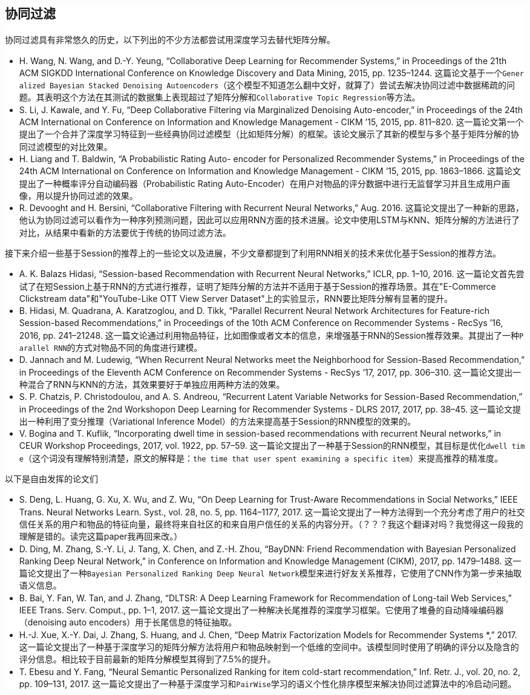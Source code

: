 ## 协同过滤

协同过滤具有非常悠久的历史，以下列出的不少方法都尝试用深度学习去替代矩阵分解。

* H. Wang, N. Wang, and D.-Y. Yeung, “Collaborative Deep Learning for Recommender Systems,” in Proceedings of the 21th ACM SIGKDD International Conference on Knowledge Discovery and Data Mining, 2015, pp. 1235–1244.
  这篇论文基于一个`Generalized Bayesian Stacked Denoising Autoencoders`（这个模型不知道怎么翻中文好，就算了）尝试去解决协同过滤中数据稀疏的问题。其表明这个方法在其测试的数据集上表现超过了矩阵分解和`Collaborative Topic Regression`等方法。
* S. Li, J. Kawale, and Y. Fu, “Deep Collaborative Filtering via Marginalized Denoising Auto-encoder,” in Proceedings of the 24th ACM International on Conference on Information and Knowledge Management - CIKM ’15, 2015, pp. 811–820.
  这一篇论文第一个提出了一个合并了深度学习特征到一些经典协同过滤模型（比如矩阵分解）的框架。该论文展示了其新的模型与多个基于矩阵分解的协同过滤模型的对比效果。
* H. Liang and T. Baldwin, “A Probabilistic Rating Auto- encoder for Personalized Recommender Systems,” in Proceedings of the 24th ACM International on Conference on Information and Knowledge Management - CIKM ’15, 2015, pp. 1863–1866.
  这篇论文提出了一种概率评分自动编码器（Probabilistic Rating Auto-Encoder）在用户对物品的评分数据中进行无监督学习并且生成用户画像，用以提升协同过滤的效果。
* R. Devooght and H. Bersini, “Collaborative Filtering with Recurrent Neural Networks,” Aug. 2016.
  这篇论文提出了一种新的思路，他认为协同过滤可以看作为一种序列预测问题，因此可以应用RNN方面的技术进展。论文中使用LSTM与KNN、矩阵分解的方法进行了对比，从结果中看新的方法要优于传统的协同过滤方法。

接下来介绍一些基于Session的推荐上的一些论文以及进展，不少文章都提到了利用RNN相关的技术来优化基于Session的推荐方法。

* A. K. Balazs Hidasi, “Session-based Recommendation with Recurrent Neural Networks,” ICLR, pp. 1–10, 2016.
  这一篇论文首先尝试了在短Session上基于RNN的方式进行推荐，证明了矩阵分解的方法并不适用于基于Session的推荐场景。其在"E-Commerce Clickstream data"和"YouTube-Like OTT View Server Dataset"上的实验显示，RNN要比矩阵分解有显著的提升。
* B. Hidasi, M. Quadrana, A. Karatzoglou, and D. Tikk, “Parallel Recurrent Neural Network Architectures for Feature-rich Session-based Recommendations,” in Proceedings of the 10th ACM Conference on Recommender Systems - RecSys ’16, 2016, pp. 241–21248.
  这一篇文论通过利用物品特征，比如图像或者文本的信息，来增强基于RNN的Session推荐效果。其提出了一种`Parallel RNN`的方式对物品不同的角度进行建模。
* D. Jannach and M. Ludewig, “When Recurrent Neural Networks meet the Neighborhood for Session-Based Recommendation,” in Proceedings of the Eleventh ACM Conference on Recommender Systems - RecSys ’17, 2017, pp. 306–310.
  这一篇论文提出一种混合了RNN与KNN的方法，其效果要好于单独应用两种方法的效果。
* S. P. Chatzis, P. Christodoulou, and A. S. Andreou, “Recurrent Latent Variable Networks for Session-Based Recommendation,” in Proceedings of the 2nd Workshopon Deep Learning for Recommender Systems - DLRS 2017, 2017, pp. 38–45.
  这一篇论文提出一种利用了变分推理（Variational Inference Model）的方法来提高基于Session的RNN模型的效果的。
* V. Bogina and T. Kuflik, “Incorporating dwell time in session-based recommendations with recurrent Neural networks,” in CEUR Workshop Proceedings, 2017, vol. 1922, pp. 57–59.
  这一篇论文提出了一种基于Session的RNN模型，其目标是优化`dwell time`（这个词没有理解特别清楚，原文的解释是：`the time that user spent examining a specific item`）来提高推荐的精准度。

以下是自由发挥的论文们

* S. Deng, L. Huang, G. Xu, X. Wu, and Z. Wu, “On Deep Learning for Trust-Aware Recommendations in Social Networks,” IEEE Trans. Neural Networks Learn. Syst., vol. 28, no. 5, pp. 1164–1177, 2017.
  这一篇论文提出了一种方法得到一个充分考虑了用户的社交信任关系的用户和物品的特征向量，最终将来自社区的和来自用户信任的关系的内容分开。（？？？我这个翻译对吗？我觉得这一段我的理解是错的。读完这篇paper我再回来改。）
* D. Ding, M. Zhang, S.-Y. Li, J. Tang, X. Chen, and Z.-H. Zhou, “BayDNN: Friend Recommendation with Bayesian Personalized Ranking Deep Neural Network,” in Conference on Information and Knowledge Management (CIKM), 2017, pp. 1479–1488.
  这一篇论文提出了一种`Bayesian Personalized Ranking Deep Neural Network`模型来进行好友关系推荐，它使用了CNN作为第一步来抽取语义信息。
* B. Bai, Y. Fan, W. Tan, and J. Zhang, “DLTSR: A Deep Learning Framework for Recommendation of Long-tail Web Services,” IEEE Trans. Serv. Comput., pp. 1–1, 2017.
  这一篇论文提出了一种解决长尾推荐的深度学习框架。它使用了堆叠的自动降噪编码器（denoising auto encoders）用于长尾信息的特征抽取。
* H.-J. Xue, X.-Y. Dai, J. Zhang, S. Huang, and J. Chen, “Deep Matrix Factorization Models for Recommender Systems *,” 2017.
  这一篇论文提出了一种基于深度学习的矩阵分解方法将用户和物品映射到一个低维的空间中。该模型同时使用了明确的评分以及隐含的评分信息。相比较于目前最新的矩阵分解模型其得到了7.5%的提升。
* T. Ebesu and Y. Fang, “Neural Semantic Personalized Ranking for item cold-start recommendation,” Inf. Retr. J., vol. 20, no. 2, pp. 109–131, 2017.
  这一篇论文提出了一种基于深度学习和`PairWise`学习的语义个性化排序模型来解决协同过滤算法中的冷启动问题。